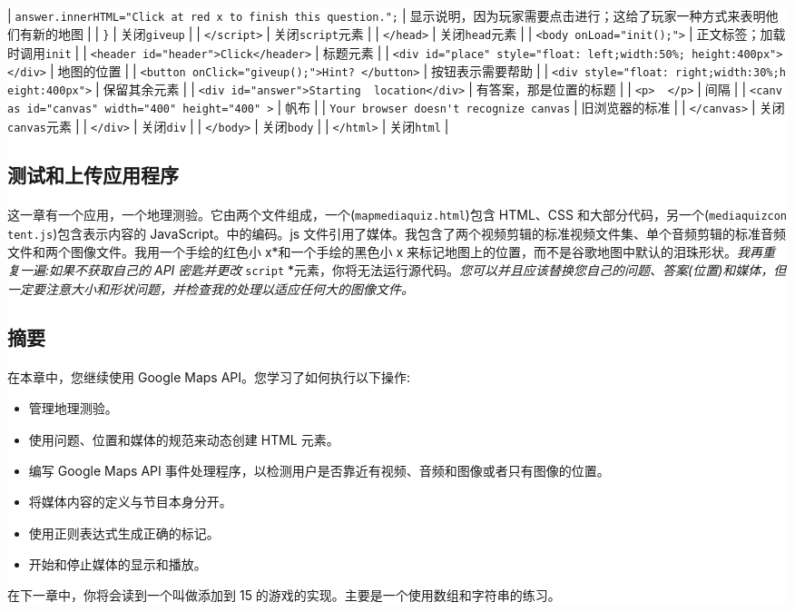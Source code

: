 | `answer.innerHTML="Click at red x to finish this question.";` | 显示说明，因为玩家需要点击进行；这给了玩家一种方式来表明他们有新的地图 |
| `}` | 关闭`giveup` |
| `</script>` | 关闭`script`元素 |
| `</head>` | 关闭`head`元素 |
| `<body onLoad="init();">` | 正文标签；加载时调用`init` |
| `<header id="header">Click</header>` | 标题元素 |
| `<div id="place" style="float: left;width:50%; height:400px"></div>` | 地图的位置 |
| `<button onClick="giveup();">Hint? </button>` | 按钮表示需要帮助 |
| `<div style="float: right;width:30%;height:400px">` | 保留其余元素 |
| `<div id="answer">Starting  location</div>` | 有答案，那是位置的标题 |
| `<p>  </p>` | 间隔 |
| `<canvas id="canvas" width="400" height="400" >` | 帆布 |
| `Your browser doesn't recognize canvas` | 旧浏览器的标准 |
| `</canvas>` | 关闭`canvas`元素 |
| `</div>` | 关闭`div` |
| `</body>` | 关闭`body` |
| `</html>` | 关闭`html` |

## 测试和上传应用程序

这一章有一个应用，一个地理测验。它由两个文件组成，一个(`mapmediaquiz.html`)包含 HTML、CSS 和大部分代码，另一个(`mediaquizcontent.js`)包含表示内容的 JavaScript。中的编码。js 文件引用了媒体。我包含了两个视频剪辑的标准视频文件集、单个音频剪辑的标准音频文件和两个图像文件。我用一个手绘的红色小 x*和一个手绘的黑色小 x 来标记地图上的位置，而不是谷歌地图中默认的泪珠形状。*我再重复一遍:如果不获取自己的 API 密匙并更改* `script` *元素，你将无法运行源代码。*您可以并且应该替换您自己的问题、答案(位置)和媒体，但一定要注意大小和形状问题，并检查我的处理以适应任何大的图像文件。*

## 摘要

在本章中，您继续使用 Google Maps API。您学习了如何执行以下操作:

*   管理地理测验。

*   使用问题、位置和媒体的规范来动态创建 HTML 元素。

*   编写 Google Maps API 事件处理程序，以检测用户是否靠近有视频、音频和图像或者只有图像的位置。

*   将媒体内容的定义与节目本身分开。

*   使用正则表达式生成正确的标记。

*   开始和停止媒体的显示和播放。

在下一章中，你将会读到一个叫做添加到 15 的游戏的实现。主要是一个使用数组和字符串的练习。